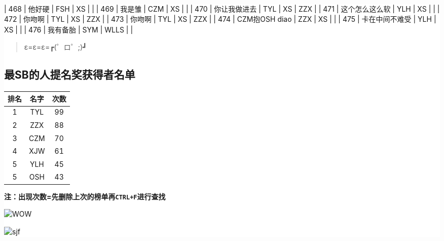 | 468 | 他好硬 | FSH | XS | |
| 469 | 我是雏 | CZM | XS | |
| 470 | 你让我做进去 | TYL | XS | ZZX |
| 471 | 这个怎么这么软 | YLH | XS | |
| 472 | 你吻啊 | TYL | XS | ZZX |
| 473 | 你吻啊 | TYL | XS | ZZX |
| 474 | CZM抱OSH diao | ZZX | XS | |
| 475 | 卡在中间不难受 | YLH | XS | |
| 476 | 我有备胎 | SYM | WLLS | |


>ε=ε=ε=┏(゜ロ゜;)┛

## 最SB的人提名奖获得者名单


| 排名 | 名字 | 次数 |
| :--: | :----------: | :--: |
|  1   | TYL | 99 |
|  2   | ZZX | 88 |
|  3   | CZM | 70 |
|  4   | XJW | 61 |
|  5   | YLH | 45 |
| 5 | OSH | 43 |



**注：出现次数=先删除上次的榜单再`CTRL+F`进行查找**



![WOW](https://icer233.github.io/assets/resources/wow.jpeg)

![sjf](https://icer233.github.io/assets/resources/sjf.png)